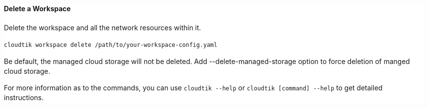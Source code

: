 #### Delete a Workspace

Delete the workspace and all the network resources within it.

```
cloudtik workspace delete /path/to/your-workspace-config.yaml
```
Be default, the managed cloud storage will not be deleted.
Add --delete-managed-storage option to force deletion of manged cloud storage.

For more information as to the commands, you can use `cloudtik --help` or `cloudtik [command] --help` to get detailed instructions.
